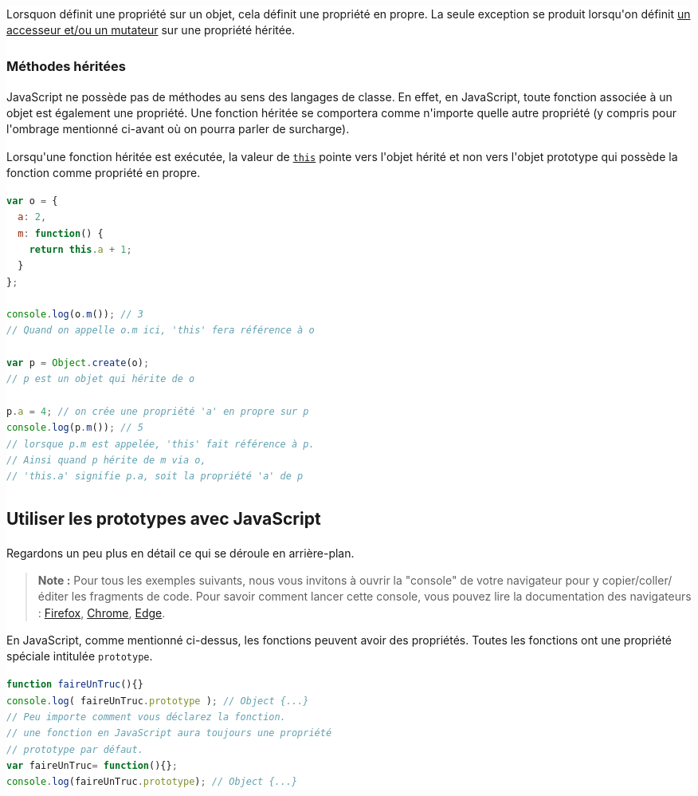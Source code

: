 Lorsquon définit une propriété sur un objet, cela définit une propriété en propre. La seule exception se produit lorsqu'on définit [un accesseur et/ou un mutateur](</fr/docs/Web/JavaScript/Guide/Utiliser_les_objets#Définir_des_accesseurs_et_des_mutateurs_(getters_et_setters)>) sur une propriété héritée.

### Méthodes héritées

JavaScript ne possède pas de méthodes au sens des langages de classe. En effet, en JavaScript, toute fonction associée à un objet est également une propriété. Une fonction héritée se comportera comme n'importe quelle autre propriété (y compris pour l'ombrage mentionné ci-avant où on pourra parler de surcharge).

Lorsqu'une fonction héritée est exécutée, la valeur de [`this`](/fr/docs/Web/JavaScript/Reference/Opérateurs/L_opérateur_this) pointe vers l'objet hérité et non vers l'objet prototype qui possède la fonction comme propriété en propre.

```js
var o = {
  a: 2,
  m: function() {
    return this.a + 1;
  }
};

console.log(o.m()); // 3
// Quand on appelle o.m ici, 'this' fera référence à o

var p = Object.create(o);
// p est un objet qui hérite de o

p.a = 4; // on crée une propriété 'a' en propre sur p
console.log(p.m()); // 5
// lorsque p.m est appelée, 'this' fait référence à p.
// Ainsi quand p hérite de m via o,
// 'this.a' signifie p.a, soit la propriété 'a' de p
```

## Utiliser les prototypes avec JavaScript

Regardons un peu plus en détail ce qui se déroule en arrière-plan.

> **Note :** Pour tous les exemples suivants, nous vous invitons à ouvrir la "console" de votre navigateur pour y copier/coller/éditer les fragments de code. Pour savoir comment lancer cette console, vous pouvez lire la documentation des navigateurs : [Firefox](/fr/docs/Tools), [Chrome](https://developers.google.com/web/tools/chrome-devtools/), [Edge](https://docs.microsoft.com/en-us/microsoft-edge/devtools-guide).

En JavaScript, comme mentionné ci-dessus, les fonctions peuvent avoir des propriétés. Toutes les fonctions ont une propriété spéciale intitulée `prototype`.

```js
function faireUnTruc(){}
console.log( faireUnTruc.prototype ); // Object {...}
// Peu importe comment vous déclarez la fonction.
// une fonction en JavaScript aura toujours une propriété
// prototype par défaut.
var faireUnTruc= function(){};
console.log(faireUnTruc.prototype); // Object {...}
```
